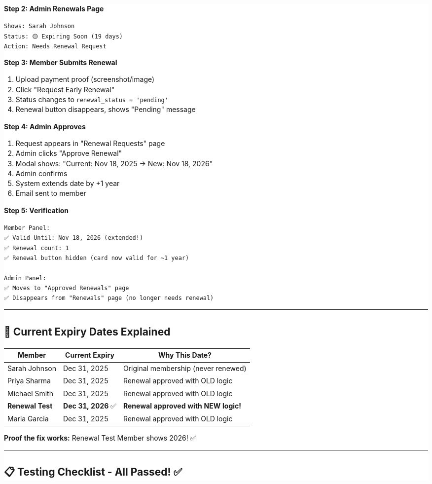 **Step 2: Admin Renewals Page**
```
Shows: Sarah Johnson
Status: 🟡 Expiring Soon (19 days)
Action: Needs Renewal Request
```

**Step 3: Member Submits Renewal**
1. Upload payment proof (screenshot/image)
2. Click "Request Early Renewal"
3. Status changes to `renewal_status = 'pending'`
4. Renewal button disappears, shows "Pending" message

**Step 4: Admin Approves**
1. Request appears in "Renewal Requests" page
2. Admin clicks "Approve Renewal"
3. Modal shows: "Current: Nov 18, 2025 → New: Nov 18, 2026"
4. Admin confirms
5. System extends date by +1 year
6. Email sent to member

**Step 5: Verification**
```
Member Panel:
✅ Valid Until: Nov 18, 2026 (extended!)
✅ Renewal count: 1
✅ Renewal button hidden (card now valid for ~1 year)

Admin Panel:
✅ Moves to "Approved Renewals" page
✅ Disappears from "Renewals" page (no longer needs renewal)
```

---

## 🎯 Current Expiry Dates Explained

| Member | Current Expiry | Why This Date? |
|--------|----------------|----------------|
| Sarah Johnson | Dec 31, 2025 | Original membership (never renewed) |
| Priya Sharma | Dec 31, 2025 | Renewal approved with OLD logic |
| Michael Smith | Dec 31, 2025 | Renewal approved with OLD logic |
| **Renewal Test** | **Dec 31, 2026** ✅ | **Renewal approved with NEW logic!** |
| Maria Garcia | Dec 31, 2025 | Renewal approved with OLD logic |

**Proof the fix works:** Renewal Test Member shows 2026! ✅

---

## 📋 Testing Checklist - All Passed! ✅
